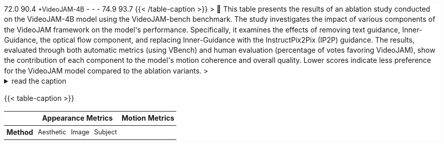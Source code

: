 <td class="ltx_td ltx_nopad_l ltx_nopad_r ltx_align_center" id="S5.T3.5.1.6.4.5" style="padding-left:1.5pt;padding-right:1.5pt;">72.0</td>
<td class="ltx_td ltx_nopad_l ltx_nopad_r ltx_align_center" id="S5.T3.5.1.6.4.6" style="padding-left:1.5pt;padding-right:1.5pt;">90.4</td>
</tr>
<tr class="ltx_tr" id="S5.T3.5.1.7.5">
<th class="ltx_td ltx_nopad_l ltx_nopad_r ltx_align_left ltx_th ltx_th_row ltx_border_bb ltx_border_t" id="S5.T3.5.1.7.5.1" style="padding-left:1.5pt;padding-right:1.5pt;"><span class="ltx_text ltx_font_bold" id="S5.T3.5.1.7.5.1.1" style="font-size:90%;">+VideoJAM-4B</span></th>
<td class="ltx_td ltx_nopad_l ltx_nopad_r ltx_align_center ltx_border_bb ltx_border_t" id="S5.T3.5.1.7.5.2" style="padding-left:1.5pt;padding-right:1.5pt;">-</td>
<td class="ltx_td ltx_nopad_l ltx_nopad_r ltx_align_center ltx_border_bb ltx_border_t" id="S5.T3.5.1.7.5.3" style="padding-left:1.5pt;padding-right:1.5pt;">-</td>
<td class="ltx_td ltx_nopad_l ltx_nopad_r ltx_align_center ltx_border_bb ltx_border_t" id="S5.T3.5.1.7.5.4" style="padding-left:1.5pt;padding-right:1.5pt;">-</td>
<td class="ltx_td ltx_nopad_l ltx_nopad_r ltx_align_center ltx_border_bb ltx_border_t" id="S5.T3.5.1.7.5.5" style="padding-left:1.5pt;padding-right:1.5pt;"><span class="ltx_text ltx_framed ltx_framed_underline" id="S5.T3.5.1.7.5.5.1">74.9</span></td>
<td class="ltx_td ltx_nopad_l ltx_nopad_r ltx_align_center ltx_border_bb ltx_border_t" id="S5.T3.5.1.7.5.6" style="padding-left:1.5pt;padding-right:1.5pt;"><span class="ltx_text ltx_font_bold" id="S5.T3.5.1.7.5.6.1">93.7</span></td>
</tr>
</tbody>
</table>{{< /table-caption >}}
> 🔼 This table presents the results of an ablation study conducted on the VideoJAM-4B model using the VideoJAM-bench benchmark.  The study investigates the impact of various components of the VideoJAM framework on the model's performance.  Specifically, it examines the effects of removing text guidance, Inner-Guidance, the optical flow component, and replacing Inner-Guidance with the InstructPix2Pix (IP2P) guidance. The results, evaluated through both automatic metrics (using VBench) and human evaluation (percentage of votes favoring VideoJAM), show the contribution of each component to the model's motion coherence and overall quality.  Lower scores indicate less preference for the VideoJAM model compared to the ablation variants.
> <details><summary>read the caption</summary></details>

{{< table-caption >}}
<table class="ltx_tabular ltx_guessed_headers ltx_align_middle" id="A4.T4.5.1">
<thead class="ltx_thead">
<tr class="ltx_tr" id="A4.T4.5.1.1.1">
<th class="ltx_td ltx_th ltx_th_row ltx_border_tt" id="A4.T4.5.1.1.1.1" style="padding-left:3.5pt;padding-right:3.5pt;"></th>
<th class="ltx_td ltx_align_center ltx_th ltx_th_column ltx_border_tt" colspan="4" id="A4.T4.5.1.1.1.2" style="padding-left:3.5pt;padding-right:3.5pt;">Appearance Metrics</th>
<th class="ltx_td ltx_align_center ltx_th ltx_th_column ltx_border_tt" colspan="2" id="A4.T4.5.1.1.1.3" style="padding-left:3.5pt;padding-right:3.5pt;"><span class="ltx_text ltx_font_bold" id="A4.T4.5.1.1.1.3.1">Motion Metrics</span></th>
</tr>
</thead>
<tbody class="ltx_tbody">
<tr class="ltx_tr" id="A4.T4.5.1.2.1">
<th class="ltx_td ltx_align_left ltx_th ltx_th_row" id="A4.T4.5.1.2.1.1" rowspan="2" style="padding-left:3.5pt;padding-right:3.5pt;"><span class="ltx_text" id="A4.T4.5.1.2.1.1.1">Method</span></th>
<td class="ltx_td ltx_align_center ltx_border_t" id="A4.T4.5.1.2.1.2" style="padding-left:3.5pt;padding-right:3.5pt;"><span class="ltx_text" id="A4.T4.5.1.2.1.2.1" style="font-size:90%;">Aesthetic</span></td>
<td class="ltx_td ltx_align_center ltx_border_t" id="A4.T4.5.1.2.1.3" style="padding-left:3.5pt;padding-right:3.5pt;"><span class="ltx_text" id="A4.T4.5.1.2.1.3.1" style="font-size:90%;">Image</span></td>
<td class="ltx_td ltx_align_center ltx_border_t" id="A4.T4.5.1.2.1.4" style="padding-left:3.5pt;padding-right:3.5pt;"><span class="ltx_text" id="A4.T4.5.1.2.1.4.1" style="font-size:90%;">Subject</span></td>